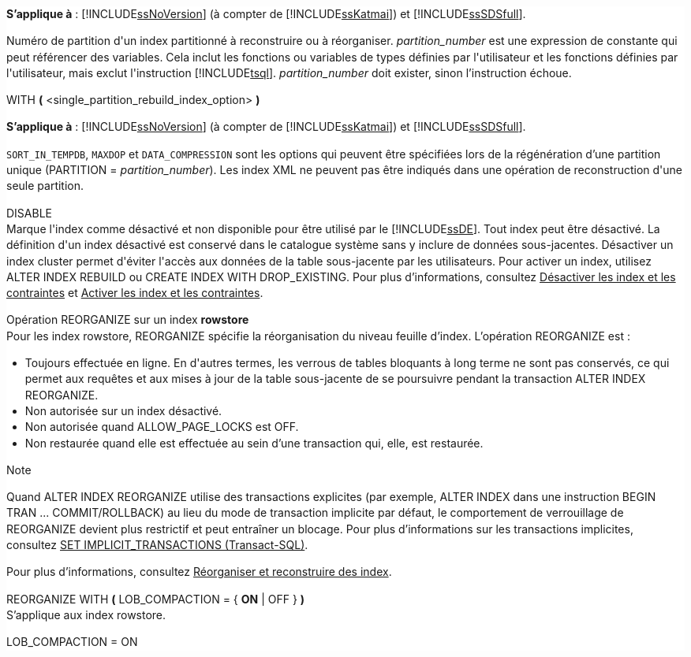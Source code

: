 **S’applique à** : [!INCLUDE[ssNoVersion](../../includes/ssnoversion-md.md)] (à compter de [!INCLUDE[ssKatmai](../../includes/ssKatmai-md.md)]) et [!INCLUDE[ssSDSfull](../../includes/sssdsfull-md.md)].
  
 Numéro de partition d'un index partitionné à reconstruire ou à réorganiser. *partition_number* est une expression de constante qui peut référencer des variables. Cela inclut les fonctions ou variables de types définies par l'utilisateur et les fonctions définies par l'utilisateur, mais exclut l'instruction [!INCLUDE[tsql](../../includes/tsql-md.md)]. *partition_number* doit exister, sinon l’instruction échoue.  
  
 WITH **(** \<single_partition_rebuild_index_option> **)**  
   
**S’applique à** : [!INCLUDE[ssNoVersion](../../includes/ssnoversion-md.md)] (à compter de [!INCLUDE[ssKatmai](../../includes/ssKatmai-md.md)]) et [!INCLUDE[ssSDSfull](../../includes/sssdsfull-md.md)].  
  
 `SORT_IN_TEMPDB`, `MAXDOP` et `DATA_COMPRESSION` sont les options qui peuvent être spécifiées lors de la régénération d’une partition unique (PARTITION = *partition_number*). Les index XML ne peuvent pas être indiqués dans une opération de reconstruction d'une seule partition.  
  
 DISABLE  
 Marque l'index comme désactivé et non disponible pour être utilisé par le [!INCLUDE[ssDE](../../includes/ssde-md.md)]. Tout index peut être désactivé. La définition d'un index désactivé est conservé dans le catalogue système sans y inclure de données sous-jacentes. Désactiver un index cluster permet d'éviter l'accès aux données de la table sous-jacente par les utilisateurs. Pour activer un index, utilisez ALTER INDEX REBUILD ou CREATE INDEX WITH DROP_EXISTING. Pour plus d’informations, consultez [Désactiver les index et les contraintes](../../relational-databases/indexes/disable-indexes-and-constraints.md) et [Activer les index et les contraintes](../../relational-databases/indexes/enable-indexes-and-constraints.md).  
  
 Opération REORGANIZE sur un index **rowstore**  
 Pour les index rowstore, REORGANIZE spécifie la réorganisation du niveau feuille d’index. L’opération REORGANIZE est :  
  
-   Toujours effectuée en ligne. En d'autres termes, les verrous de tables bloquants à long terme ne sont pas conservés, ce qui permet aux requêtes et aux mises à jour de la table sous-jacente de se poursuivre pendant la transaction ALTER INDEX REORGANIZE.
-   Non autorisée sur un index désactivé.
-   Non autorisée quand ALLOW_PAGE_LOCKS est OFF.
-   Non restaurée quand elle est effectuée au sein d’une transaction qui, elle, est restaurée.

> [!NOTE]
> Quand ALTER INDEX REORGANIZE utilise des transactions explicites (par exemple, ALTER INDEX dans une instruction BEGIN TRAN ... COMMIT/ROLLBACK) au lieu du mode de transaction implicite par défaut, le comportement de verrouillage de REORGANIZE devient plus restrictif et peut entraîner un blocage. Pour plus d’informations sur les transactions implicites, consultez [SET IMPLICIT_TRANSACTIONS &#40;Transact-SQL&#41;](../../t-sql/statements/set-implicit-transactions-transact-sql.md).

Pour plus d’informations, consultez [Réorganiser et reconstruire des index](../../relational-databases/indexes/reorganize-and-rebuild-indexes.md). 

REORGANIZE WITH **(** LOB_COMPACTION = { **ON** | OFF } **)**  
 S’applique aux index rowstore.  
  
LOB_COMPACTION = ON  
  